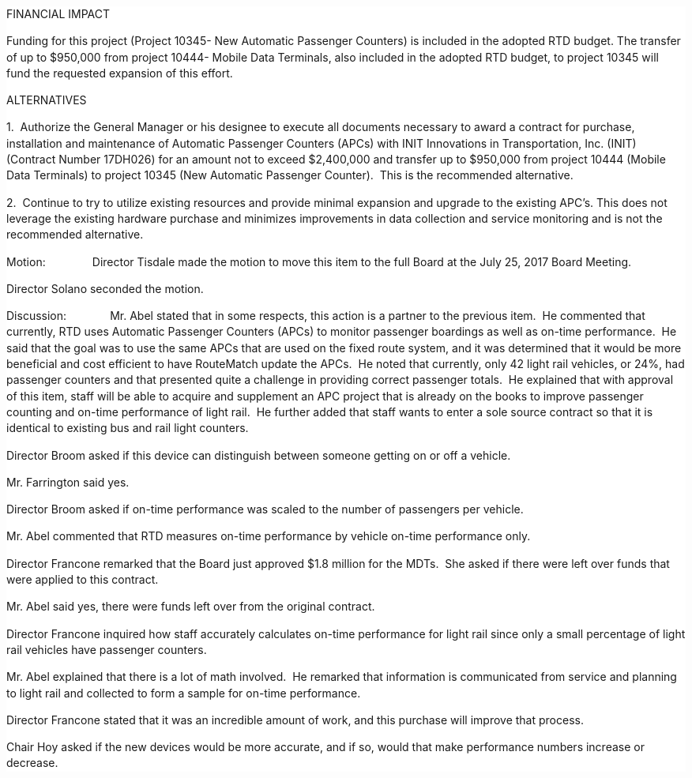 FINANCIAL IMPACT

Funding for this project (Project 10345- New Automatic Passenger Counters) is included in the adopted RTD budget. The transfer of up to $950,000 from project 10444- Mobile Data Terminals, also included in the adopted RTD budget, to project 10345 will fund the requested expansion of this effort.

ALTERNATIVES

1.  Authorize the General Manager or his designee to execute all documents necessary to award a contract for purchase, installation and maintenance of Automatic Passenger Counters (APCs) with INIT Innovations in Transportation, Inc. (INIT) (Contract Number 17DH026) for an amount not to exceed $2,400,000 and transfer up to $950,000 from project 10444 (Mobile Data Terminals) to project 10345 (New Automatic Passenger Counter).  This is the recommended alternative.

2.  Continue to try to utilize existing resources and provide minimal expansion and upgrade to the existing APC’s. This does not leverage the existing hardware purchase and minimizes improvements in data collection and service monitoring and is not the recommended alternative.

Motion:               Director Tisdale made the motion to move this item to the full Board at the July 25, 2017 Board Meeting.

Director Solano seconded the motion.

Discussion:              Mr. Abel stated that in some respects, this action is a partner to the previous item.  He commented that currently, RTD uses Automatic Passenger Counters (APCs) to monitor passenger boardings as well as on-time performance.  He said that the goal was to use the same APCs that are used on the fixed route system, and it was determined that it would be more beneficial and cost efficient to have RouteMatch update the APCs.  He noted that currently, only 42 light rail vehicles, or 24%, had passenger counters and that presented quite a challenge in providing correct passenger totals.  He explained that with approval of this item, staff will be able to acquire and supplement an APC project that is already on the books to improve passenger counting and on-time performance of light rail.  He further added that staff wants to enter a sole source contract so that it is identical to existing bus and rail light counters.

Director Broom asked if this device can distinguish between someone getting on or off a vehicle.

Mr. Farrington said yes.

Director Broom asked if on-time performance was scaled to the number of passengers per vehicle.

Mr. Abel commented that RTD measures on-time performance by vehicle on-time performance only.

Director Francone remarked that the Board just approved $1.8 million for the MDTs.  She asked if there were left over funds that were applied to this contract.

Mr. Abel said yes, there were funds left over from the original contract.

Director Francone inquired how staff accurately calculates on-time performance for light rail since only a small percentage of light rail vehicles have passenger counters.

Mr. Abel explained that there is a lot of math involved.  He remarked that information is communicated from service and planning to light rail and collected to form a sample for on-time performance.

Director Francone stated that it was an incredible amount of work, and this purchase will improve that process.

Chair Hoy asked if the new devices would be more accurate, and if so, would that make performance numbers increase or decrease.
